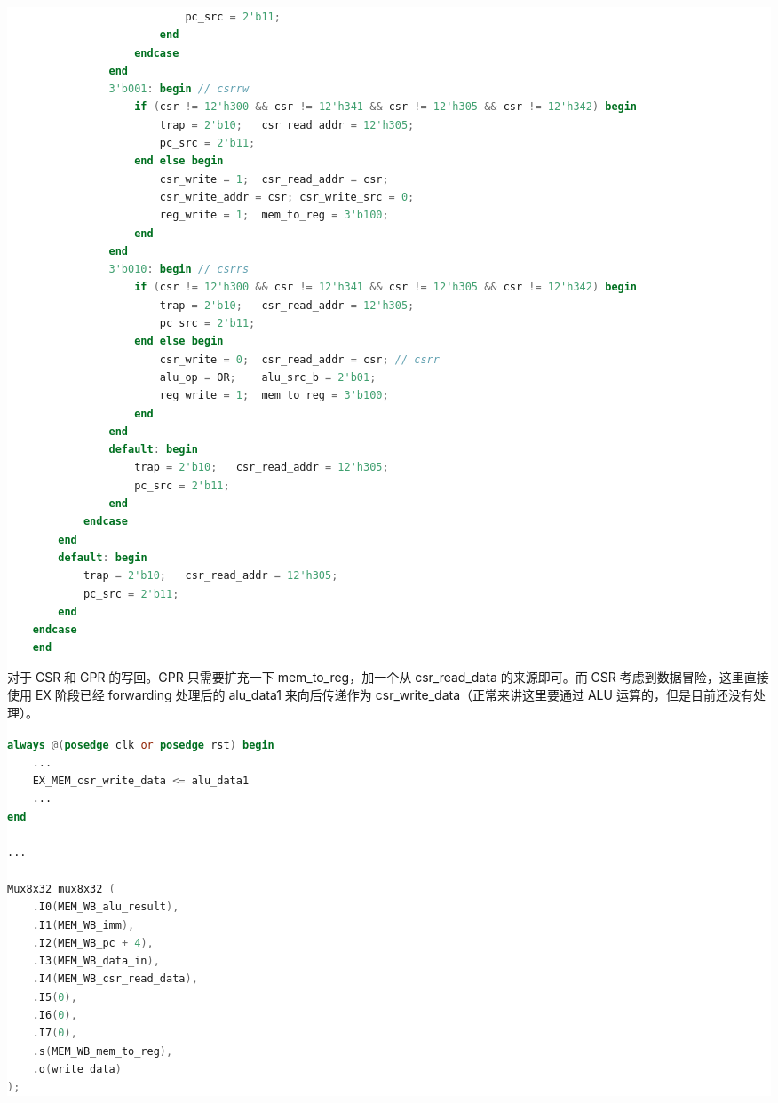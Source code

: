 ```verilog
                            pc_src = 2'b11;
                        end
                    endcase
                end
                3'b001: begin // csrrw
                    if (csr != 12'h300 && csr != 12'h341 && csr != 12'h305 && csr != 12'h342) begin
                        trap = 2'b10;   csr_read_addr = 12'h305;
                        pc_src = 2'b11;
                    end else begin
                        csr_write = 1;  csr_read_addr = csr;
                        csr_write_addr = csr; csr_write_src = 0;
                        reg_write = 1;  mem_to_reg = 3'b100;
                    end
                end
                3'b010: begin // csrrs
                    if (csr != 12'h300 && csr != 12'h341 && csr != 12'h305 && csr != 12'h342) begin
                        trap = 2'b10;   csr_read_addr = 12'h305;
                        pc_src = 2'b11;
                    end else begin
                        csr_write = 0;  csr_read_addr = csr; // csrr
                        alu_op = OR;    alu_src_b = 2'b01;
                        reg_write = 1;  mem_to_reg = 3'b100;
                    end
                end
                default: begin
                    trap = 2'b10;   csr_read_addr = 12'h305;
                    pc_src = 2'b11;
                end
            endcase
        end
        default: begin
            trap = 2'b10;   csr_read_addr = 12'h305;
            pc_src = 2'b11;
        end
    endcase
    end
```

对于 CSR 和 GPR 的写回。GPR 只需要扩充一下 mem_to_reg，加一个从 csr_read_data 的来源即可。而 CSR 考虑到数据冒险，这里直接使用 EX 阶段已经 forwarding 处理后的 alu_data1 来向后传递作为 csr_write_data（正常来讲这里要通过 ALU 运算的，但是目前还没有处理）。

```verilog
always @(posedge clk or posedge rst) begin
    ...
    EX_MEM_csr_write_data <= alu_data1
    ...
end

...

Mux8x32 mux8x32 (
    .I0(MEM_WB_alu_result),
    .I1(MEM_WB_imm),
    .I2(MEM_WB_pc + 4),
    .I3(MEM_WB_data_in),
    .I4(MEM_WB_csr_read_data),
    .I5(0),
    .I6(0),
    .I7(0),
    .s(MEM_WB_mem_to_reg),
    .o(write_data)
);
```
